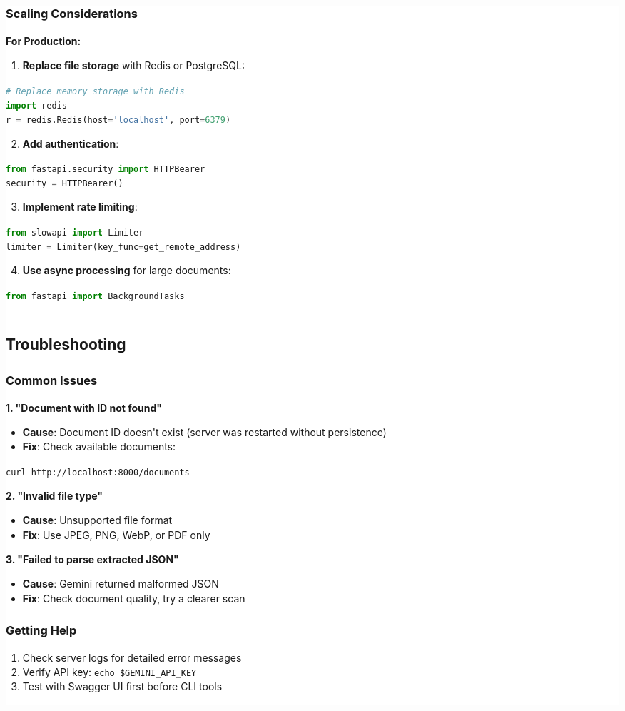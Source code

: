 ### Scaling Considerations

**For Production:**

1. **Replace file storage** with Redis or PostgreSQL:
```python
# Replace memory storage with Redis
import redis
r = redis.Redis(host='localhost', port=6379)
```

2. **Add authentication**:
```python
from fastapi.security import HTTPBearer
security = HTTPBearer()
```

3. **Implement rate limiting**:
```python
from slowapi import Limiter
limiter = Limiter(key_func=get_remote_address)
```

4. **Use async processing** for large documents:
```python
from fastapi import BackgroundTasks
```

---

## Troubleshooting

### Common Issues

**1. "Document with ID not found"**
- **Cause**: Document ID doesn't exist (server was restarted without persistence)
- **Fix**: Check available documents:
```bash
curl http://localhost:8000/documents
```

**2. "Invalid file type"**
- **Cause**: Unsupported file format
- **Fix**: Use JPEG, PNG, WebP, or PDF only

**3. "Failed to parse extracted JSON"**
- **Cause**: Gemini returned malformed JSON
- **Fix**: Check document quality, try a clearer scan

### Getting Help

1. Check server logs for detailed error messages
2. Verify API key: `echo $GEMINI_API_KEY`
3. Test with Swagger UI first before CLI tools

---
